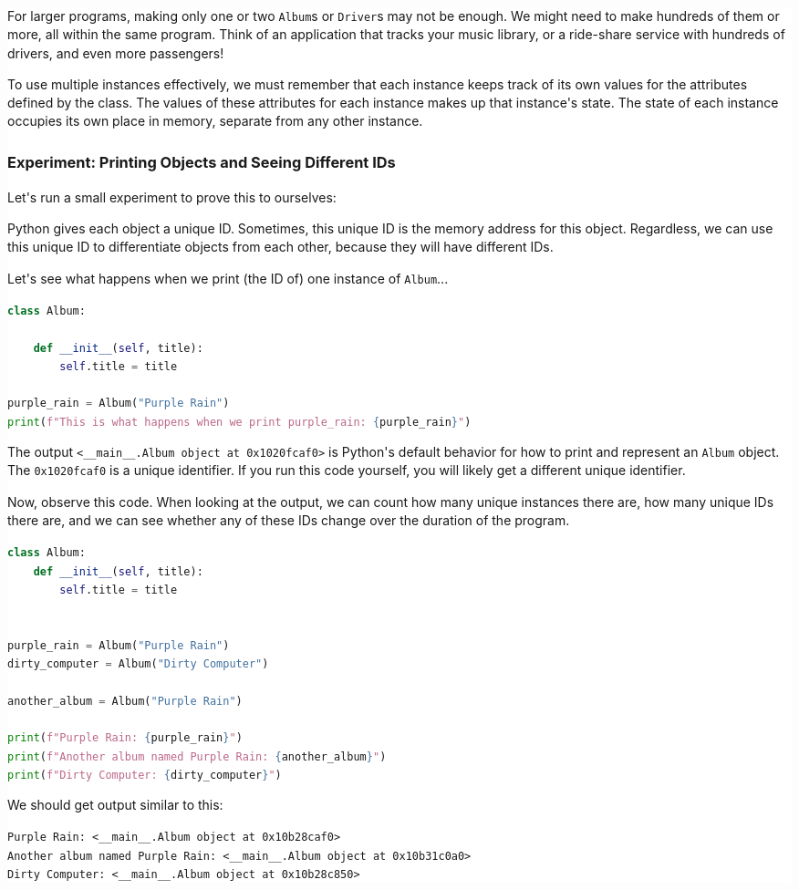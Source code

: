 For larger programs, making only one or two `Album`s or `Driver`s may not be enough. We might need to make hundreds of them or more, all within the same program. Think of an application that tracks your music library, or a ride-share service with hundreds of drivers, and even more passengers!

To use multiple instances effectively, we must remember that each instance keeps track of its own values for the attributes defined by the class. The values of these attributes for each instance makes up that instance's state. The state of each instance occupies its own place in memory, separate from any other instance.

### Experiment: Printing Objects and Seeing Different IDs

Let's run a small experiment to prove this to ourselves:

Python gives each object a unique ID. Sometimes, this unique ID is the memory address for this object. Regardless, we can use this unique ID to differentiate objects from each other, because they will have different IDs.

Let's see what happens when we print (the ID of) one instance of `Album`...

```python
class Album:

    def __init__(self, title):
        self.title = title

purple_rain = Album("Purple Rain")
print(f"This is what happens when we print purple_rain: {purple_rain}")
```

The output `<__main__.Album object at 0x1020fcaf0>` is Python's default behavior for how to print and represent an `Album` object. The `0x1020fcaf0` is a unique identifier. If you run this code yourself, you will likely get a different unique identifier.

Now, observe this code. When looking at the output, we can count how many unique instances there are, how many unique IDs there are, and we can see whether any of these IDs change over the duration of the program.

```python
class Album:
    def __init__(self, title):
        self.title = title


purple_rain = Album("Purple Rain")
dirty_computer = Album("Dirty Computer")

another_album = Album("Purple Rain")

print(f"Purple Rain: {purple_rain}")
print(f"Another album named Purple Rain: {another_album}")
print(f"Dirty Computer: {dirty_computer}")
```

We should get output similar to this:

```
Purple Rain: <__main__.Album object at 0x10b28caf0>
Another album named Purple Rain: <__main__.Album object at 0x10b31c0a0>
Dirty Computer: <__main__.Album object at 0x10b28c850>
```
